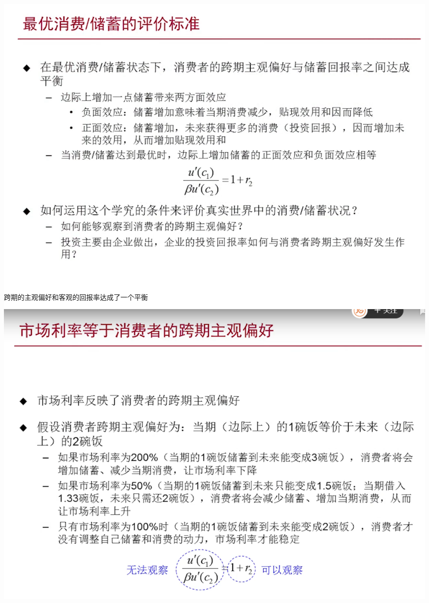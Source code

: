 ![image-20200524150855612](宏观经济学二十五讲-中国视角.assets/image-20200524150855612.png)

跨期的主观偏好和客观的回报率达成了一个平衡

![image-20200524151840459](宏观经济学二十五讲-中国视角.assets/image-20200524151840459.png)

